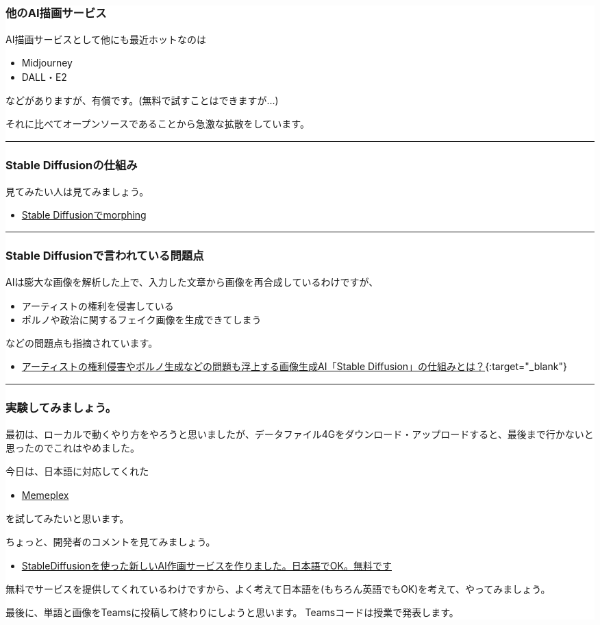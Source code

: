 ### 他のAI描画サービス
AI描画サービスとして他にも最近ホットなのは
- Midjourney
- DALL・E2

などがありますが、有償です。(無料で試すことはできますが...)

それに比べてオープンソースであることから急激な拡散をしています。

---
### Stable Diffusionの仕組み
見てみたい人は見てみましょう。
- [Stable Diffusionでmorphing](https://memo.sugyan.com/entry/2022/09/07/190000)

---
### Stable Diffusionで言われている問題点
AIは膨大な画像を解析した上で、入力した文章から画像を再合成しているわけですが、
- アーティストの権利を侵害している
- ポルノや政治に関するフェイク画像を生成できてしまう

などの問題点も指摘されています。
- [アーティストの権利侵害やポルノ生成などの問題も浮上する画像生成AI「Stable Diffusion」の仕組みとは？](https://gigazine.net/news/20220831-stable-diffusion-process-performance/){:target="_blank"}

---
### 実験してみましょう。
最初は、ローカルで動くやり方をやろうと思いましたが、データファイル4Gをダウンロード・アップロードすると、最後まで行かないと思ったのでこれはやめました。


今日は、日本語に対応してくれた
- [Memeplex](https://memeplex.app/)

を試してみたいと思います。

ちょっと、開発者のコメントを見てみましょう。
- [StableDiffusionを使った新しいAI作画サービスを作りました。日本語でOK。無料です](https://note.com/shi3zblog/n/n8a3c75574053)

無料でサービスを提供してくれているわけですから、よく考えて日本語を(もちろん英語でもOK)を考えて、やってみましょう。

最後に、単語と画像をTeamsに投稿して終わりにしようと思います。
Teamsコードは授業で発表します。


